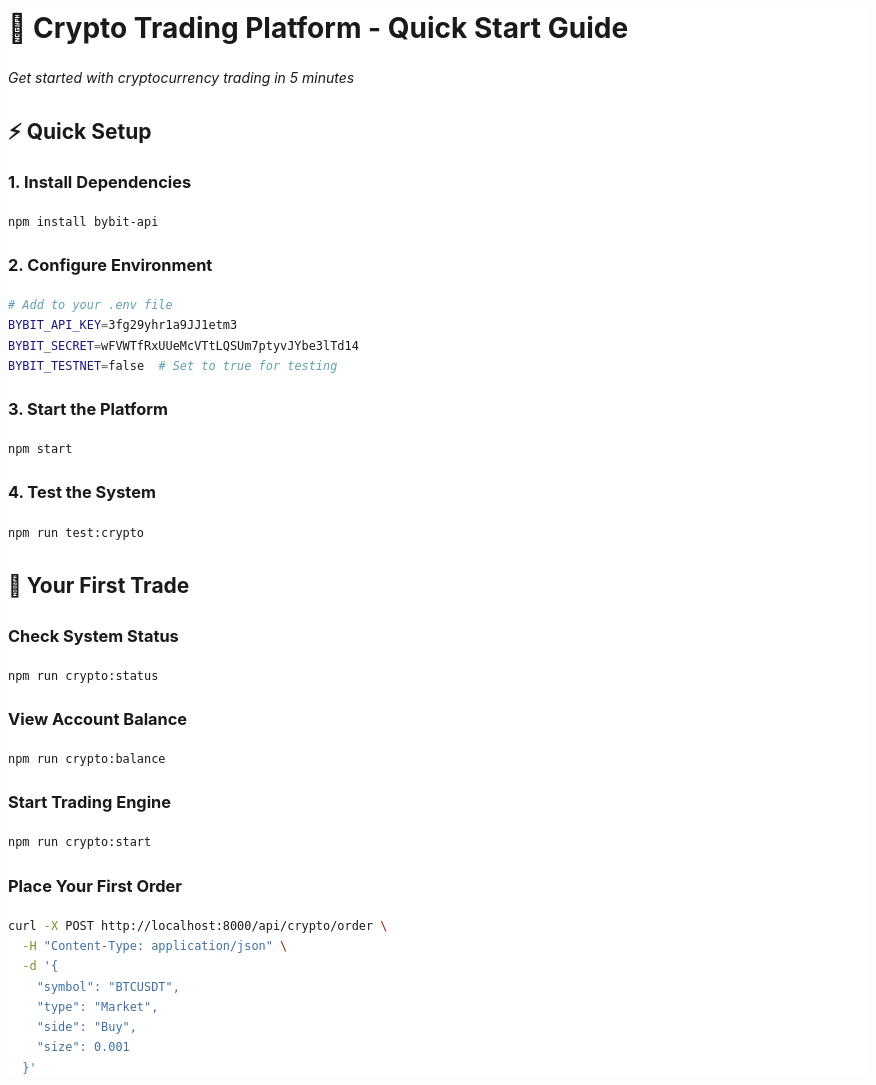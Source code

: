 # 🚀 Crypto Trading Platform - Quick Start Guide

*Get started with cryptocurrency trading in 5 minutes*

## ⚡ **Quick Setup**

### **1. Install Dependencies**
```bash
npm install bybit-api
```

### **2. Configure Environment**
```bash
# Add to your .env file
BYBIT_API_KEY=3fg29yhr1a9JJ1etm3
BYBIT_SECRET=wFVWTfRxUUeMcVTtLQSUm7ptyvJYbe3lTd14
BYBIT_TESTNET=false  # Set to true for testing
```

### **3. Start the Platform**
```bash
npm start
```

### **4. Test the System**
```bash
npm run test:crypto
```

## 🎯 **Your First Trade**

### **Check System Status**
```bash
npm run crypto:status
```

### **View Account Balance**
```bash
npm run crypto:balance
```

### **Start Trading Engine**
```bash
npm run crypto:start
```

### **Place Your First Order**
```bash
curl -X POST http://localhost:8000/api/crypto/order \
  -H "Content-Type: application/json" \
  -d '{
    "symbol": "BTCUSDT",
    "type": "Market",
    "side": "Buy",
    "size": 0.001
  }'
```
